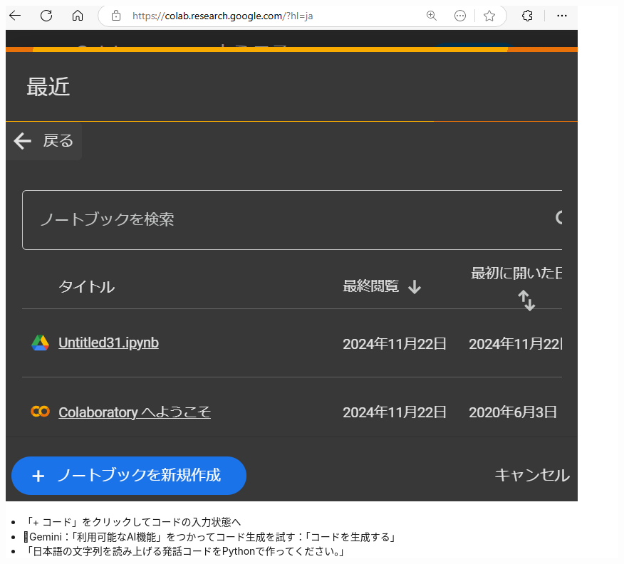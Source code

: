 ![alt text](image-10.png)
- 「+ コード」をクリックしてコードの入力状態へ
- 🔷Gemini：「利用可能なAI機能」をつかってコード生成を試す：「コードを生成する」
- 「日本語の文字列を読み上げる発話コードをPythonで作ってください。」
